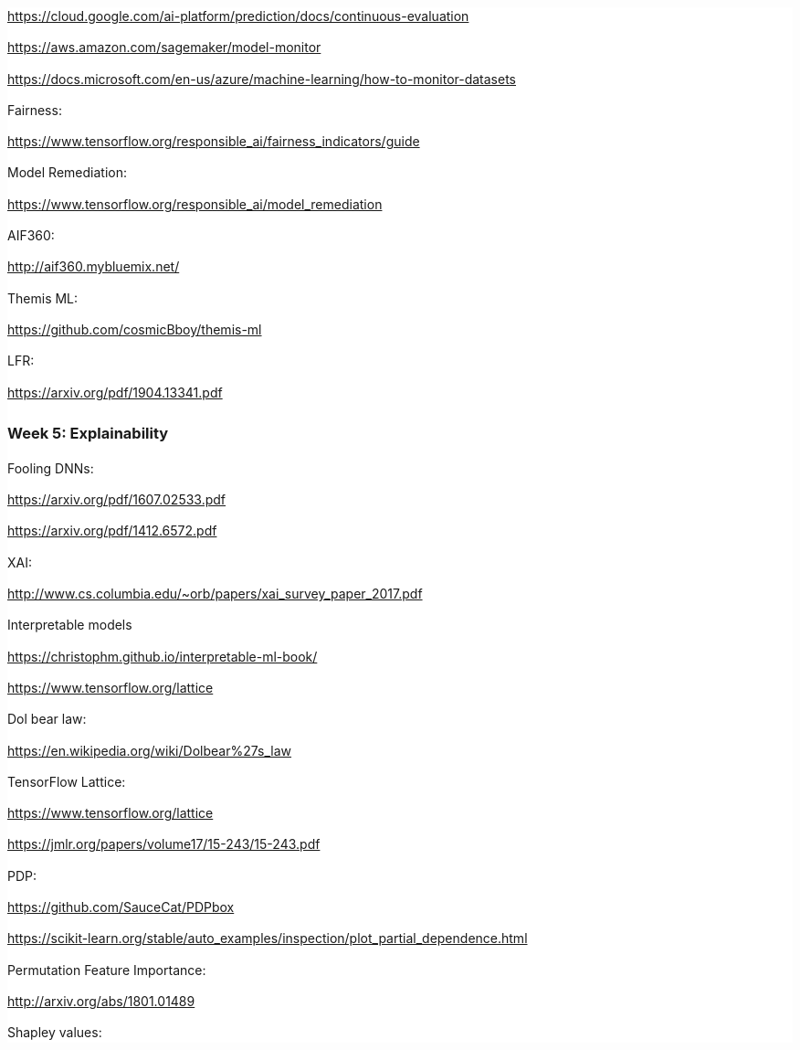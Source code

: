 https://cloud.google.com/ai-platform/prediction/docs/continuous-evaluation

https://aws.amazon.com/sagemaker/model-monitor

https://docs.microsoft.com/en-us/azure/machine-learning/how-to-monitor-datasets

Fairness:

https://www.tensorflow.org/responsible_ai/fairness_indicators/guide

Model Remediation: 

https://www.tensorflow.org/responsible_ai/model_remediation

AIF360:

http://aif360.mybluemix.net/


Themis ML:

https://github.com/cosmicBboy/themis-ml

LFR: 

https://arxiv.org/pdf/1904.13341.pdf

### Week 5: Explainability
Fooling DNNs:

https://arxiv.org/pdf/1607.02533.pdf

https://arxiv.org/pdf/1412.6572.pdf

XAI:

http://www.cs.columbia.edu/~orb/papers/xai_survey_paper_2017.pdf

Interpretable models

https://christophm.github.io/interpretable-ml-book/

https://www.tensorflow.org/lattice

Dol bear law:

https://en.wikipedia.org/wiki/Dolbear%27s_law

TensorFlow Lattice:

https://www.tensorflow.org/lattice

https://jmlr.org/papers/volume17/15-243/15-243.pdf

PDP: 

https://github.com/SauceCat/PDPbox

https://scikit-learn.org/stable/auto_examples/inspection/plot_partial_dependence.html

Permutation Feature Importance:

http://arxiv.org/abs/1801.01489

Shapley values:
